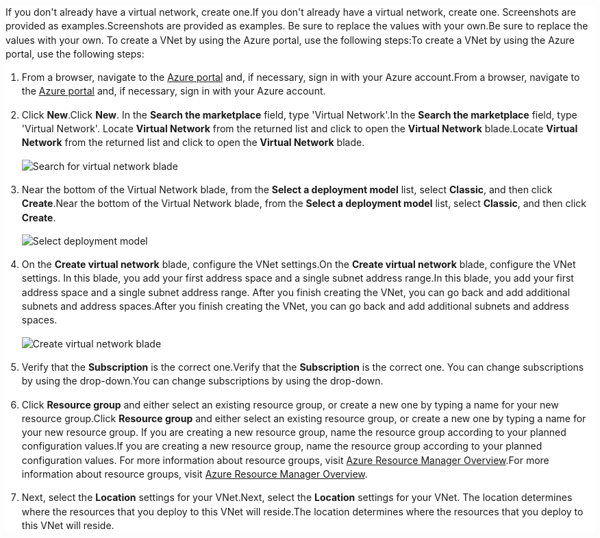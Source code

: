 <span data-ttu-id="d31f2-148">If you don't already have a virtual network, create one.</span><span class="sxs-lookup"><span data-stu-id="d31f2-148">If you don't already have a virtual network, create one.</span></span> <span data-ttu-id="d31f2-149">Screenshots are provided as examples.</span><span class="sxs-lookup"><span data-stu-id="d31f2-149">Screenshots are provided as examples.</span></span> <span data-ttu-id="d31f2-150">Be sure to replace the values with your own.</span><span class="sxs-lookup"><span data-stu-id="d31f2-150">Be sure to replace the values with your own.</span></span> <span data-ttu-id="d31f2-151">To create a VNet by using the Azure portal, use the following steps:</span><span class="sxs-lookup"><span data-stu-id="d31f2-151">To create a VNet by using the Azure portal, use the following steps:</span></span>

1. <span data-ttu-id="d31f2-152">From a browser, navigate to the [Azure portal](http://portal.azure.com) and, if necessary, sign in with your Azure account.</span><span class="sxs-lookup"><span data-stu-id="d31f2-152">From a browser, navigate to the [Azure portal](http://portal.azure.com) and, if necessary, sign in with your Azure account.</span></span>
2. <span data-ttu-id="d31f2-153">Click **New**.</span><span class="sxs-lookup"><span data-stu-id="d31f2-153">Click **New**.</span></span> <span data-ttu-id="d31f2-154">In the **Search the marketplace** field, type 'Virtual Network'.</span><span class="sxs-lookup"><span data-stu-id="d31f2-154">In the **Search the marketplace** field, type 'Virtual Network'.</span></span> <span data-ttu-id="d31f2-155">Locate **Virtual Network** from the returned list and click to open the **Virtual Network** blade.</span><span class="sxs-lookup"><span data-stu-id="d31f2-155">Locate **Virtual Network** from the returned list and click to open the **Virtual Network** blade.</span></span>

    ![Search for virtual network blade](https://docstestmedia1.blob.core.windows.net/azure-media/articles/vpn-gateway/media/vpn-gateway-howto-point-to-site-classic-azure-portal/newvnetportal700.png)
3. <span data-ttu-id="d31f2-157">Near the bottom of the Virtual Network blade, from the **Select a deployment model** list, select **Classic**, and then click **Create**.</span><span class="sxs-lookup"><span data-stu-id="d31f2-157">Near the bottom of the Virtual Network blade, from the **Select a deployment model** list, select **Classic**, and then click **Create**.</span></span>

    ![Select deployment model](https://docstestmedia1.blob.core.windows.net/azure-media/articles/vpn-gateway/media/vpn-gateway-howto-point-to-site-classic-azure-portal/selectmodel.png)
4. <span data-ttu-id="d31f2-159">On the **Create virtual network** blade, configure the VNet settings.</span><span class="sxs-lookup"><span data-stu-id="d31f2-159">On the **Create virtual network** blade, configure the VNet settings.</span></span> <span data-ttu-id="d31f2-160">In this blade, you add your first address space and a single subnet address range.</span><span class="sxs-lookup"><span data-stu-id="d31f2-160">In this blade, you add your first address space and a single subnet address range.</span></span> <span data-ttu-id="d31f2-161">After you finish creating the VNet, you can go back and add additional subnets and address spaces.</span><span class="sxs-lookup"><span data-stu-id="d31f2-161">After you finish creating the VNet, you can go back and add additional subnets and address spaces.</span></span>

    ![Create virtual network blade](https://docstestmedia1.blob.core.windows.net/azure-media/articles/vpn-gateway/media/vpn-gateway-howto-point-to-site-classic-azure-portal/vnet125.png)
5. <span data-ttu-id="d31f2-163">Verify that the **Subscription** is the correct one.</span><span class="sxs-lookup"><span data-stu-id="d31f2-163">Verify that the **Subscription** is the correct one.</span></span> <span data-ttu-id="d31f2-164">You can change subscriptions by using the drop-down.</span><span class="sxs-lookup"><span data-stu-id="d31f2-164">You can change subscriptions by using the drop-down.</span></span>
6. <span data-ttu-id="d31f2-165">Click **Resource group** and either select an existing resource group, or create a new one by typing a name for your new resource group.</span><span class="sxs-lookup"><span data-stu-id="d31f2-165">Click **Resource group** and either select an existing resource group, or create a new one by typing a name for your new resource group.</span></span> <span data-ttu-id="d31f2-166">If you are creating a new resource group, name the resource group according to your planned configuration values.</span><span class="sxs-lookup"><span data-stu-id="d31f2-166">If you are creating a new resource group, name the resource group according to your planned configuration values.</span></span> <span data-ttu-id="d31f2-167">For more information about resource groups, visit [Azure Resource Manager Overview](../azure-resource-manager/resource-group-overview.md#resource-groups).</span><span class="sxs-lookup"><span data-stu-id="d31f2-167">For more information about resource groups, visit [Azure Resource Manager Overview](../azure-resource-manager/resource-group-overview.md#resource-groups).</span></span>
7. <span data-ttu-id="d31f2-168">Next, select the **Location** settings for your VNet.</span><span class="sxs-lookup"><span data-stu-id="d31f2-168">Next, select the **Location** settings for your VNet.</span></span> <span data-ttu-id="d31f2-169">The location determines where the resources that you deploy to this VNet will reside.</span><span class="sxs-lookup"><span data-stu-id="d31f2-169">The location determines where the resources that you deploy to this VNet will reside.</span></span>